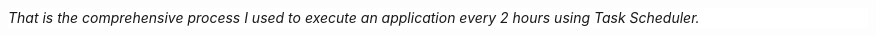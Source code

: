 ###### That is the comprehensive process I used to execute an application every 2 hours using Task Scheduler.


























